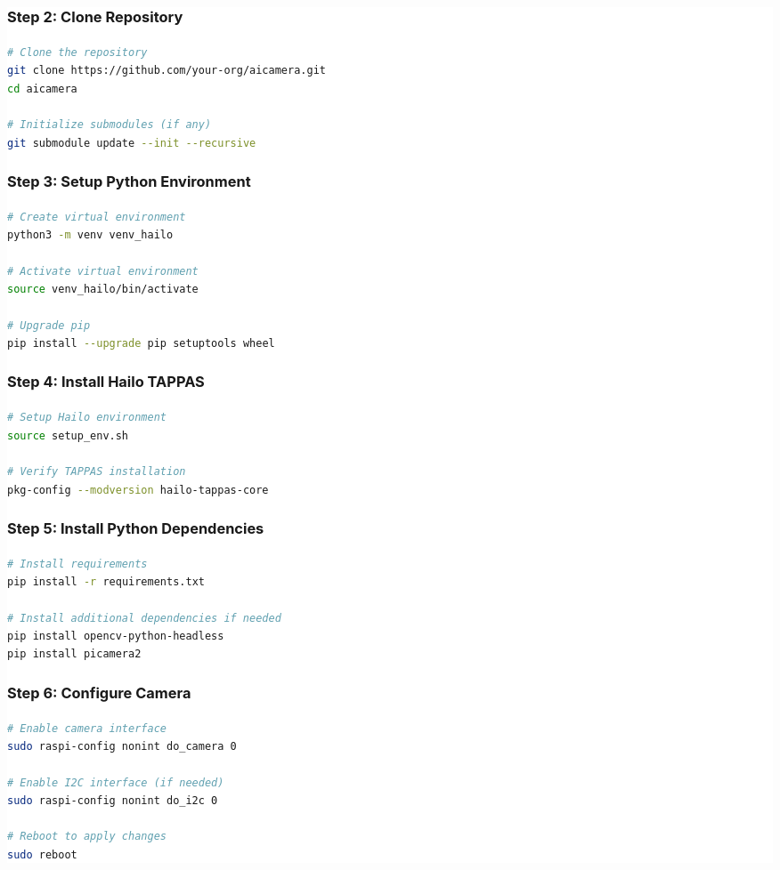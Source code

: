 ### Step 2: Clone Repository

```bash
# Clone the repository
git clone https://github.com/your-org/aicamera.git
cd aicamera

# Initialize submodules (if any)
git submodule update --init --recursive
```

### Step 3: Setup Python Environment

```bash
# Create virtual environment
python3 -m venv venv_hailo

# Activate virtual environment
source venv_hailo/bin/activate

# Upgrade pip
pip install --upgrade pip setuptools wheel
```

### Step 4: Install Hailo TAPPAS

```bash
# Setup Hailo environment
source setup_env.sh

# Verify TAPPAS installation
pkg-config --modversion hailo-tappas-core
```

### Step 5: Install Python Dependencies

```bash
# Install requirements
pip install -r requirements.txt

# Install additional dependencies if needed
pip install opencv-python-headless
pip install picamera2
```

### Step 6: Configure Camera

```bash
# Enable camera interface
sudo raspi-config nonint do_camera 0

# Enable I2C interface (if needed)
sudo raspi-config nonint do_i2c 0

# Reboot to apply changes
sudo reboot
```

